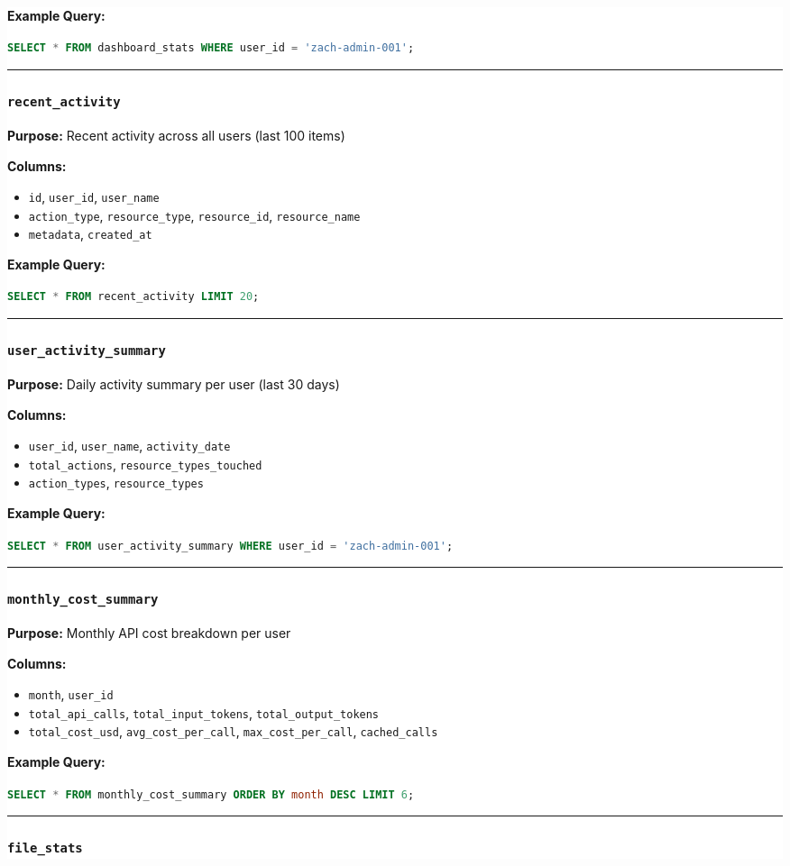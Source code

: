 **Example Query:**
```sql
SELECT * FROM dashboard_stats WHERE user_id = 'zach-admin-001';
```

---

### `recent_activity`

**Purpose:** Recent activity across all users (last 100 items)

**Columns:**
- `id`, `user_id`, `user_name`
- `action_type`, `resource_type`, `resource_id`, `resource_name`
- `metadata`, `created_at`

**Example Query:**
```sql
SELECT * FROM recent_activity LIMIT 20;
```

---

### `user_activity_summary`

**Purpose:** Daily activity summary per user (last 30 days)

**Columns:**
- `user_id`, `user_name`, `activity_date`
- `total_actions`, `resource_types_touched`
- `action_types`, `resource_types`

**Example Query:**
```sql
SELECT * FROM user_activity_summary WHERE user_id = 'zach-admin-001';
```

---

### `monthly_cost_summary`

**Purpose:** Monthly API cost breakdown per user

**Columns:**
- `month`, `user_id`
- `total_api_calls`, `total_input_tokens`, `total_output_tokens`
- `total_cost_usd`, `avg_cost_per_call`, `max_cost_per_call`, `cached_calls`

**Example Query:**
```sql
SELECT * FROM monthly_cost_summary ORDER BY month DESC LIMIT 6;
```

---

### `file_stats`
